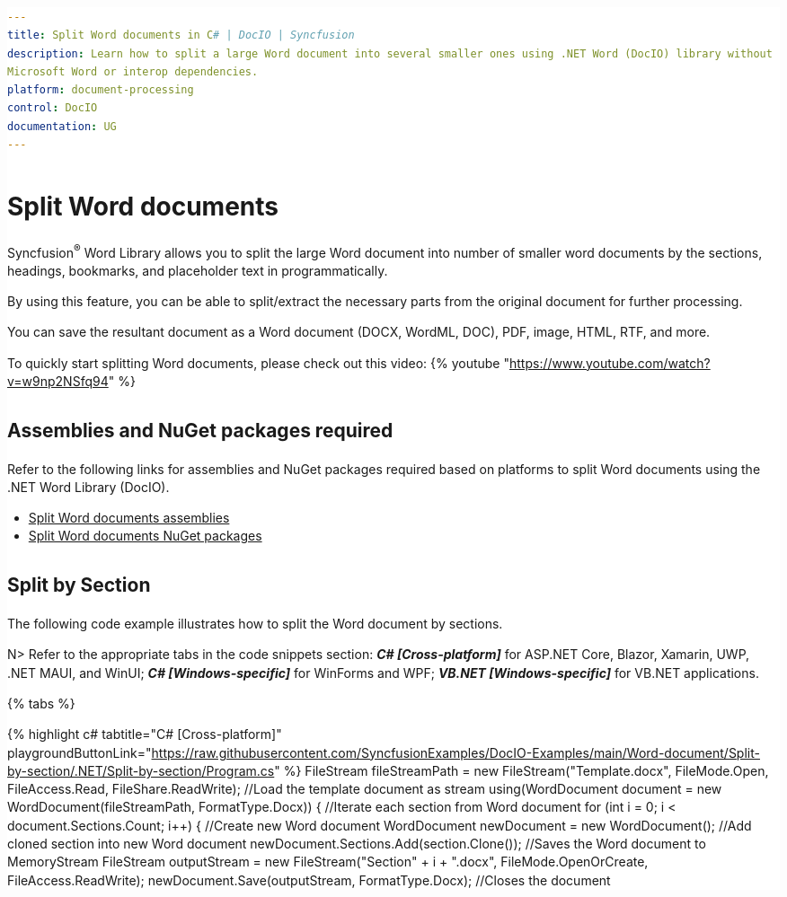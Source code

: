 ```yaml
---
title: Split Word documents in C# | DocIO | Syncfusion
description: Learn how to split a large Word document into several smaller ones using .NET Word (DocIO) library without Microsoft Word or interop dependencies.
platform: document-processing
control: DocIO
documentation: UG
---
```

# Split Word documents

Syncfusion<sup>&reg;</sup> Word Library allows you to split the large Word document into number of smaller word documents by the sections, headings, bookmarks, and placeholder text in programmatically. 

By using this feature, you can be able to split/extract the necessary parts from the original document for further processing.

You can save the resultant document as a Word document (DOCX, WordML, DOC), PDF, image, HTML, RTF, and more.

To quickly start splitting Word documents, please check out this video:
{% youtube "https://www.youtube.com/watch?v=w9np2NSfq94" %}

## Assemblies and NuGet packages required

Refer to the following links for assemblies and NuGet packages required based on platforms to split Word documents using the .NET Word Library (DocIO).

* [Split Word documents assemblies](https://help.syncfusion.com/document-processing/word/word-library/net/assemblies-required)
* [Split Word documents NuGet packages](https://help.syncfusion.com/document-processing/word/word-library/net/nuget-packages-required)

## Split by Section

The following code example illustrates how to split the Word document by sections.

N> Refer to the appropriate tabs in the code snippets section: ***C# [Cross-platform]*** for ASP.NET Core, Blazor, Xamarin, UWP, .NET MAUI, and WinUI; ***C# [Windows-specific]*** for WinForms and WPF; ***VB.NET [Windows-specific]*** for VB.NET applications.

{% tabs %}

{% highlight c# tabtitle="C# [Cross-platform]" playgroundButtonLink="https://raw.githubusercontent.com/SyncfusionExamples/DocIO-Examples/main/Word-document/Split-by-section/.NET/Split-by-section/Program.cs" %}
FileStream fileStreamPath = new FileStream("Template.docx", FileMode.Open, FileAccess.Read, FileShare.ReadWrite);
//Load the template document as stream
using(WordDocument document = new WordDocument(fileStreamPath, FormatType.Docx))
{
    //Iterate each section from Word document
    for (int i = 0; i < document.Sections.Count; i++)
    {
        //Create new Word document
        WordDocument newDocument = new WordDocument();
        //Add cloned section into new Word document
        newDocument.Sections.Add(section.Clone());
        //Saves the Word document to  MemoryStream
        FileStream outputStream = new FileStream("Section" + i + ".docx", FileMode.OpenOrCreate, FileAccess.ReadWrite);
        newDocument.Save(outputStream, FormatType.Docx);
        //Closes the document